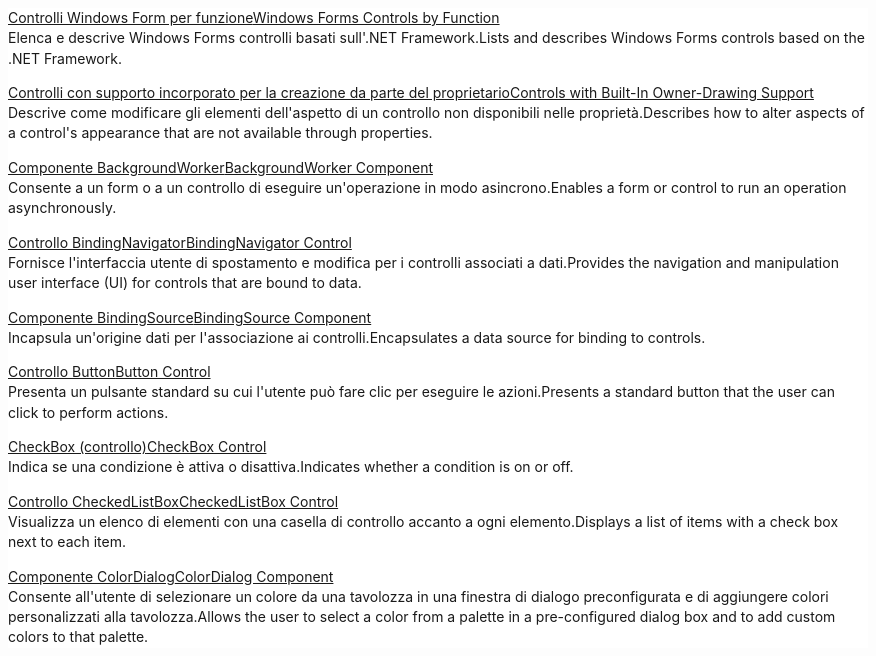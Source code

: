  [<span data-ttu-id="e6bdb-112">Controlli Windows Form per funzione</span><span class="sxs-lookup"><span data-stu-id="e6bdb-112">Windows Forms Controls by Function</span></span>](windows-forms-controls-by-function.md)  
 <span data-ttu-id="e6bdb-113">Elenca e descrive Windows Forms controlli basati sull'.NET Framework.</span><span class="sxs-lookup"><span data-stu-id="e6bdb-113">Lists and describes Windows Forms controls based on the .NET Framework.</span></span>  
  
 [<span data-ttu-id="e6bdb-114">Controlli con supporto incorporato per la creazione da parte del proprietario</span><span class="sxs-lookup"><span data-stu-id="e6bdb-114">Controls with Built-In Owner-Drawing Support</span></span>](controls-with-built-in-owner-drawing-support.md)  
 <span data-ttu-id="e6bdb-115">Descrive come modificare gli elementi dell'aspetto di un controllo non disponibili nelle proprietà.</span><span class="sxs-lookup"><span data-stu-id="e6bdb-115">Describes how to alter aspects of a control's appearance that are not available through properties.</span></span>  
  
 [<span data-ttu-id="e6bdb-116">Componente BackgroundWorker</span><span class="sxs-lookup"><span data-stu-id="e6bdb-116">BackgroundWorker Component</span></span>](backgroundworker-component.md)  
 <span data-ttu-id="e6bdb-117">Consente a un form o a un controllo di eseguire un'operazione in modo asincrono.</span><span class="sxs-lookup"><span data-stu-id="e6bdb-117">Enables a form or control to run an operation asynchronously.</span></span>  
  
 [<span data-ttu-id="e6bdb-118">Controllo BindingNavigator</span><span class="sxs-lookup"><span data-stu-id="e6bdb-118">BindingNavigator Control</span></span>](bindingnavigator-control-windows-forms.md)  
 <span data-ttu-id="e6bdb-119">Fornisce l'interfaccia utente di spostamento e modifica per i controlli associati a dati.</span><span class="sxs-lookup"><span data-stu-id="e6bdb-119">Provides the navigation and manipulation user interface (UI) for controls that are bound to data.</span></span>  
  
 [<span data-ttu-id="e6bdb-120">Componente BindingSource</span><span class="sxs-lookup"><span data-stu-id="e6bdb-120">BindingSource Component</span></span>](bindingsource-component.md)  
 <span data-ttu-id="e6bdb-121">Incapsula un'origine dati per l'associazione ai controlli.</span><span class="sxs-lookup"><span data-stu-id="e6bdb-121">Encapsulates a data source for binding to controls.</span></span>  
  
 [<span data-ttu-id="e6bdb-122">Controllo Button</span><span class="sxs-lookup"><span data-stu-id="e6bdb-122">Button Control</span></span>](button-control-windows-forms.md)  
 <span data-ttu-id="e6bdb-123">Presenta un pulsante standard su cui l'utente può fare clic per eseguire le azioni.</span><span class="sxs-lookup"><span data-stu-id="e6bdb-123">Presents a standard button that the user can click to perform actions.</span></span>  
  
 [<span data-ttu-id="e6bdb-124">CheckBox (controllo)</span><span class="sxs-lookup"><span data-stu-id="e6bdb-124">CheckBox Control</span></span>](checkbox-control-windows-forms.md)  
 <span data-ttu-id="e6bdb-125">Indica se una condizione è attiva o disattiva.</span><span class="sxs-lookup"><span data-stu-id="e6bdb-125">Indicates whether a condition is on or off.</span></span>  
  
 [<span data-ttu-id="e6bdb-126">Controllo CheckedListBox</span><span class="sxs-lookup"><span data-stu-id="e6bdb-126">CheckedListBox Control</span></span>](checkedlistbox-control-windows-forms.md)  
 <span data-ttu-id="e6bdb-127">Visualizza un elenco di elementi con una casella di controllo accanto a ogni elemento.</span><span class="sxs-lookup"><span data-stu-id="e6bdb-127">Displays a list of items with a check box next to each item.</span></span>  
  
 [<span data-ttu-id="e6bdb-128">Componente ColorDialog</span><span class="sxs-lookup"><span data-stu-id="e6bdb-128">ColorDialog Component</span></span>](colordialog-component-windows-forms.md)  
 <span data-ttu-id="e6bdb-129">Consente all'utente di selezionare un colore da una tavolozza in una finestra di dialogo preconfigurata e di aggiungere colori personalizzati alla tavolozza.</span><span class="sxs-lookup"><span data-stu-id="e6bdb-129">Allows the user to select a color from a palette in a pre-configured dialog box and to add custom colors to that palette.</span></span>  
  